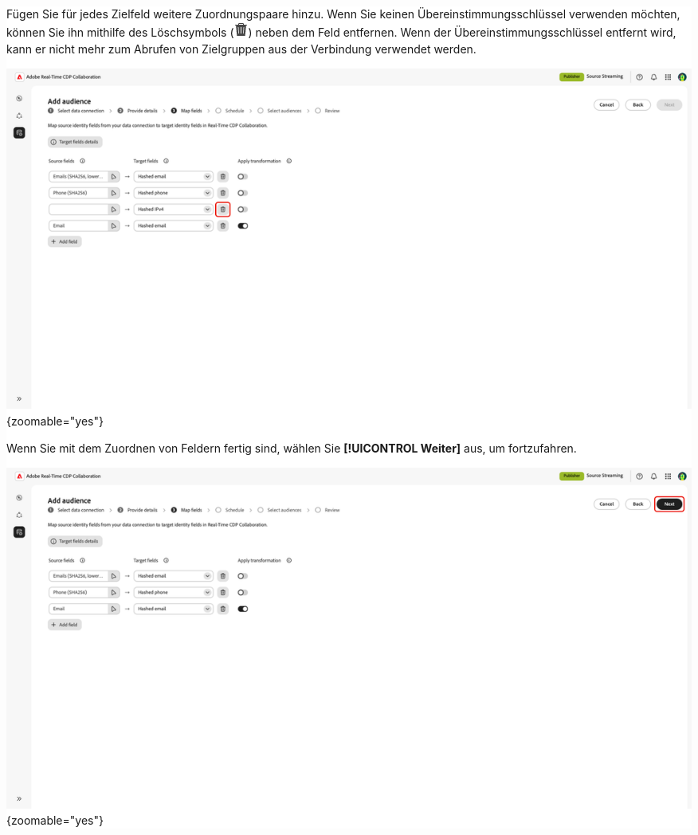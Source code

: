 Fügen Sie für jedes Zielfeld weitere Zuordnungspaare hinzu. Wenn Sie keinen Übereinstimmungsschlüssel verwenden möchten, können Sie ihn mithilfe des Löschsymbols (![Löschsymbol](/help/assets/icons/delete.png)) neben dem Feld entfernen. Wenn der Übereinstimmungsschlüssel entfernt wird, kann er nicht mehr zum Abrufen von Zielgruppen aus der Verbindung verwendet werden.

![Der Arbeitsbereich „Zielgruppen hinzufügen“ mit hervorgehobener Option „Löschen“ neben einem Zielfeld.](/help/assets/setup/add-manage-audiences/remove-target-field.png){zoomable="yes"}

Wenn Sie mit dem Zuordnen von Feldern fertig sind, wählen Sie **[!UICONTROL Weiter]** aus, um fortzufahren.

![Der Arbeitsbereich „Zielgruppen hinzufügen“ mit ausgefüllten Zuordnungsfeldern und hervorgehobener Option „Weiter“.](/help/assets/setup/add-manage-audiences/confirm-field-mapping.png){zoomable="yes"}
